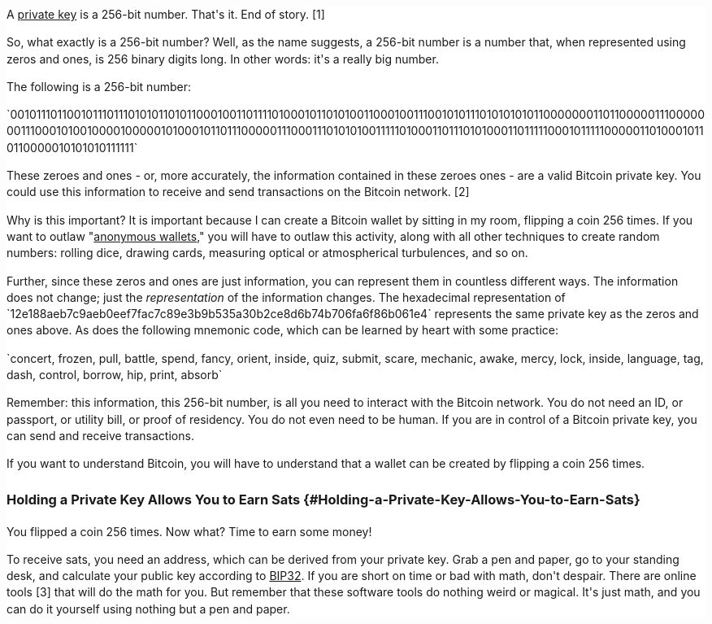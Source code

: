 A [private key](https://en.bitcoin.it/wiki/Private_key) is a 256-bit
number. That\'s it. End of story. \[1\]

So, what exactly is a 256-bit number? Well, as the name suggests, a
256-bit number is a number that, when represented using zeros and ones,
is 256 binary digits long. In other words: it\'s a really big number.

The following is a 256-bit number: 

\`0010111011001011101110101011010110001001101111010001011010100110001001110010101110101010101100000001101100000111000000011100010100100001000001010001011011100000111000111010101001111101000110111010100011011111000101111100000110100010110110000010101010111111\`

These zeroes and ones - or, more accurately, the information contained
in these zeroes ones - are a valid Bitcoin private key. You could use
this information to receive and send transactions on the Bitcoin
network. \[2\]

Why is this important? It is important because I can create a Bitcoin
wallet by sitting in my room, flipping a coin 256 times. If you want to
outlaw \"[anonymous
wallets](https://twitter.com/McGuinnessEU/status/1417494016741023753?s=20),\"
you will have to outlaw this activity, along with all other techniques
to create random numbers: rolling dice, drawing cards, measuring optical
or atmospherical turbulences, and so on.

Further, since these zeros and ones are just information, you can
represent them in countless different ways. The information does not
change; just the *representation* of the information changes. The
hexadecimal representation of
\`12e188aeb7c9aeb0eef7fac7c89e3b9b535a30b2ce8d6b74b706fa6f86b061e4\`
represents the same private key as the zeros and ones above. As does the
following mnemonic code, which can be learned by heart with some
practice: 

\`concert, frozen, pull, battle, spend, fancy, orient, inside, quiz,
submit, scare, mechanic, awake, mercy, lock, inside, language, tag,
dash, control, borrow, hip, print, absorb\`

Remember: this information, this 256-bit number, is all you need to
interact with the Bitcoin network. You do not need an ID, or passport,
or utility bill, or proof of residency. You do not even need to be
human. If you are in control of a Bitcoin private key, you can send and
receive transactions.

If you want to understand Bitcoin, you will have to understand that a
wallet can be created by flipping a coin 256 times.

### Holding a Private Key Allows You to Earn Sats {#Holding-a-Private-Key-Allows-You-to-Earn-Sats}

You flipped a coin 256 times. Now what? Time to earn some money!

To receive sats, you need an address, which can be derived from your
private key. Grab a pen and paper, go to your standing desk, and
calculate your public key according
to [BIP32](https://github.com/bitcoin/bips/blob/master/bip-0032.mediawiki).
If you are short on time or bad with math, don\'t despair. There are
online tools \[3\] that will do the math for you. But remember that
these software tools do nothing weird or magical. It\'s just math, and
you can do it yourself using nothing but a pen and paper.
